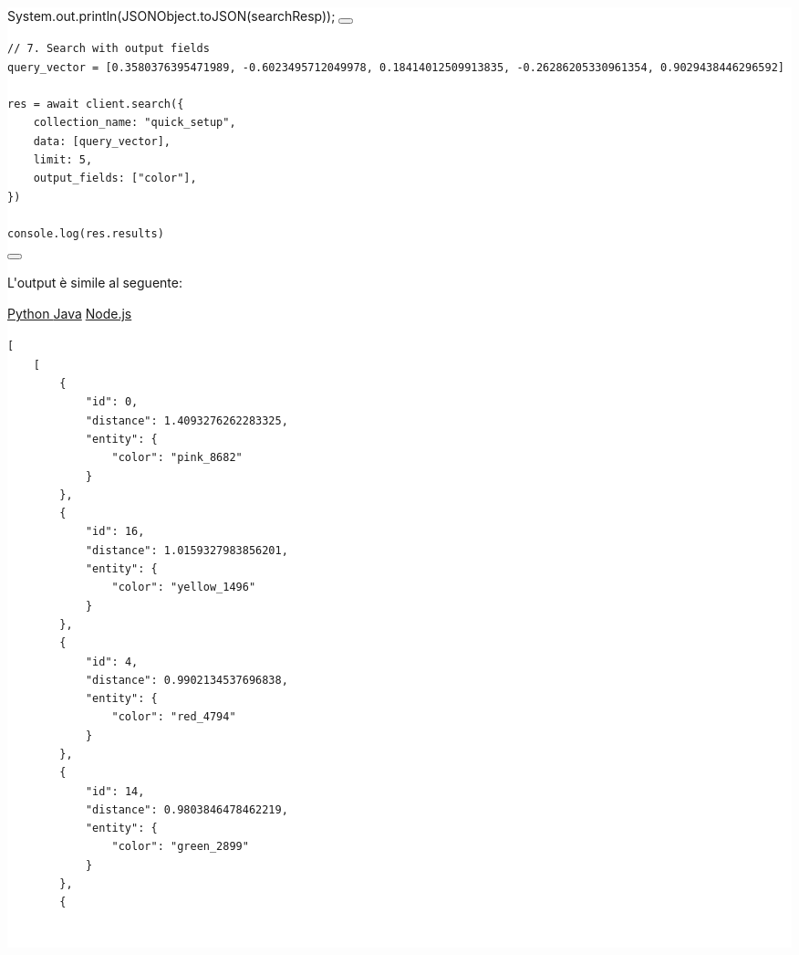 <span class="hljs-title class_">System</span>.<span class="hljs-property">out</span>.<span class="hljs-title function_">println</span>(<span class="hljs-title class_">JSON</span><span class="hljs-built_in">Object</span>.<span class="hljs-title function_">toJSON</span>(searchResp));
<button class="copy-code-btn"></button></code></pre>
<pre><code translate="no" class="language-javascript"><span class="hljs-comment">// 7. Search with output fields</span>
query_vector = [<span class="hljs-number">0.3580376395471989</span>, -<span class="hljs-number">0.6023495712049978</span>, <span class="hljs-number">0.18414012509913835</span>, -<span class="hljs-number">0.26286205330961354</span>, <span class="hljs-number">0.9029438446296592</span>]

res = <span class="hljs-keyword">await</span> client.<span class="hljs-title function_">search</span>({
    <span class="hljs-attr">collection_name</span>: <span class="hljs-string">&quot;quick_setup&quot;</span>,
    <span class="hljs-attr">data</span>: [query_vector],
    <span class="hljs-attr">limit</span>: <span class="hljs-number">5</span>,
    <span class="hljs-attr">output_fields</span>: [<span class="hljs-string">&quot;color&quot;</span>],
})

<span class="hljs-variable language_">console</span>.<span class="hljs-title function_">log</span>(res.<span class="hljs-property">results</span>)
<button class="copy-code-btn"></button></code></pre>
<p>L'output è simile al seguente:</p>
<div class="multipleCode">
   <a href="#python">Python </a> <a href="#java">Java</a> <a href="#javascript">Node.js</a></div>
<pre><code translate="no" class="language-python">[
    [
        {
            <span class="hljs-string">&quot;id&quot;</span>: <span class="hljs-number">0</span>,
            <span class="hljs-string">&quot;distance&quot;</span>: <span class="hljs-number">1.4093276262283325</span>,
            <span class="hljs-string">&quot;entity&quot;</span>: {
                <span class="hljs-string">&quot;color&quot;</span>: <span class="hljs-string">&quot;pink_8682&quot;</span>
            }
        },
        {
            <span class="hljs-string">&quot;id&quot;</span>: <span class="hljs-number">16</span>,
            <span class="hljs-string">&quot;distance&quot;</span>: <span class="hljs-number">1.0159327983856201</span>,
            <span class="hljs-string">&quot;entity&quot;</span>: {
                <span class="hljs-string">&quot;color&quot;</span>: <span class="hljs-string">&quot;yellow_1496&quot;</span>
            }
        },
        {
            <span class="hljs-string">&quot;id&quot;</span>: <span class="hljs-number">4</span>,
            <span class="hljs-string">&quot;distance&quot;</span>: <span class="hljs-number">0.9902134537696838</span>,
            <span class="hljs-string">&quot;entity&quot;</span>: {
                <span class="hljs-string">&quot;color&quot;</span>: <span class="hljs-string">&quot;red_4794&quot;</span>
            }
        },
        {
            <span class="hljs-string">&quot;id&quot;</span>: <span class="hljs-number">14</span>,
            <span class="hljs-string">&quot;distance&quot;</span>: <span class="hljs-number">0.9803846478462219</span>,
            <span class="hljs-string">&quot;entity&quot;</span>: {
                <span class="hljs-string">&quot;color&quot;</span>: <span class="hljs-string">&quot;green_2899&quot;</span>
            }
        },
        {